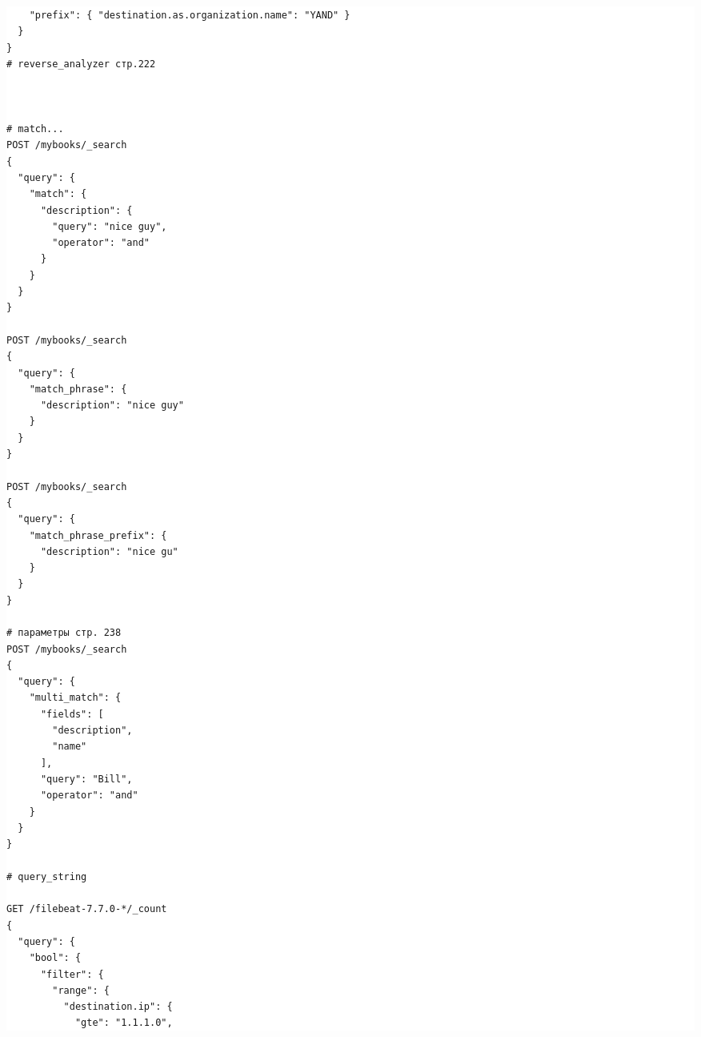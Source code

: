 ```
    "prefix": { "destination.as.organization.name": "YAND" }
  }
}
# reverse_analyzer стр.222



# match...
POST /mybooks/_search
{
  "query": {
    "match": {
      "description": {
        "query": "nice guy",
        "operator": "and"
      }
    }
  }
}

POST /mybooks/_search
{
  "query": {
    "match_phrase": {
      "description": "nice guy"
    }
  }
}

POST /mybooks/_search
{
  "query": {
    "match_phrase_prefix": {
      "description": "nice gu"
    }
  }
}

# параметры стр. 238
POST /mybooks/_search
{
  "query": {
    "multi_match": {
      "fields": [
        "description",
        "name"
      ],
      "query": "Bill",
      "operator": "and"
    }
  }
}

# query_string

GET /filebeat-7.7.0-*/_count
{
  "query": {
    "bool": {
      "filter": {
        "range": {
          "destination.ip": {
            "gte": "1.1.1.0",
```